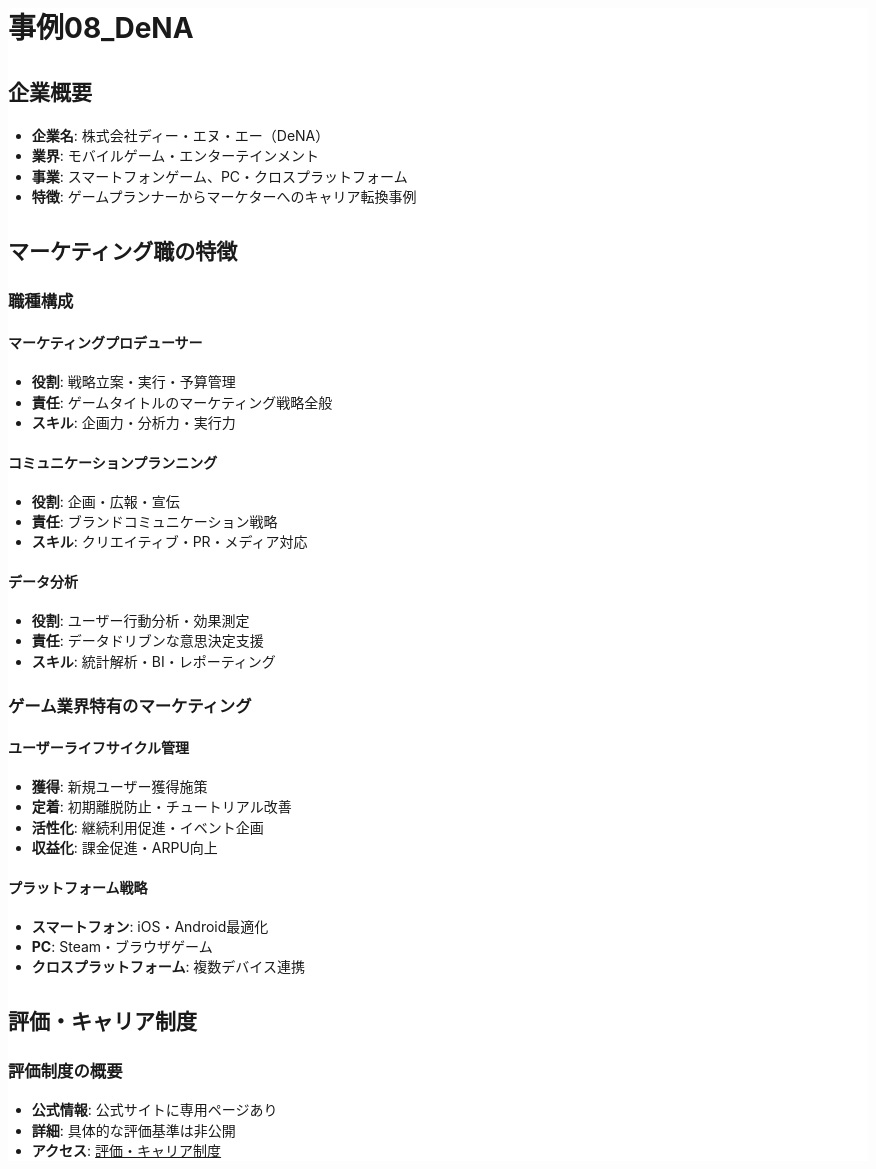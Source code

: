 # 事例08_DeNA

## 企業概要
- **企業名**: 株式会社ディー・エヌ・エー（DeNA）
- **業界**: モバイルゲーム・エンターテインメント
- **事業**: スマートフォンゲーム、PC・クロスプラットフォーム
- **特徴**: ゲームプランナーからマーケターへのキャリア転換事例

## マーケティング職の特徴

### 職種構成

#### マーケティングプロデューサー
- **役割**: 戦略立案・実行・予算管理
- **責任**: ゲームタイトルのマーケティング戦略全般
- **スキル**: 企画力・分析力・実行力

#### コミュニケーションプランニング
- **役割**: 企画・広報・宣伝
- **責任**: ブランドコミュニケーション戦略
- **スキル**: クリエイティブ・PR・メディア対応

#### データ分析
- **役割**: ユーザー行動分析・効果測定
- **責任**: データドリブンな意思決定支援
- **スキル**: 統計解析・BI・レポーティング

### ゲーム業界特有のマーケティング

#### ユーザーライフサイクル管理
- **獲得**: 新規ユーザー獲得施策
- **定着**: 初期離脱防止・チュートリアル改善
- **活性化**: 継続利用促進・イベント企画
- **収益化**: 課金促進・ARPU向上

#### プラットフォーム戦略
- **スマートフォン**: iOS・Android最適化
- **PC**: Steam・ブラウザゲーム
- **クロスプラットフォーム**: 複数デバイス連携

## 評価・キャリア制度

### 評価制度の概要
- **公式情報**: 公式サイトに専用ページあり
- **詳細**: 具体的な評価基準は非公開
- **アクセス**: [評価・キャリア制度](https://dena.com/jp/recruit/career-system/)
